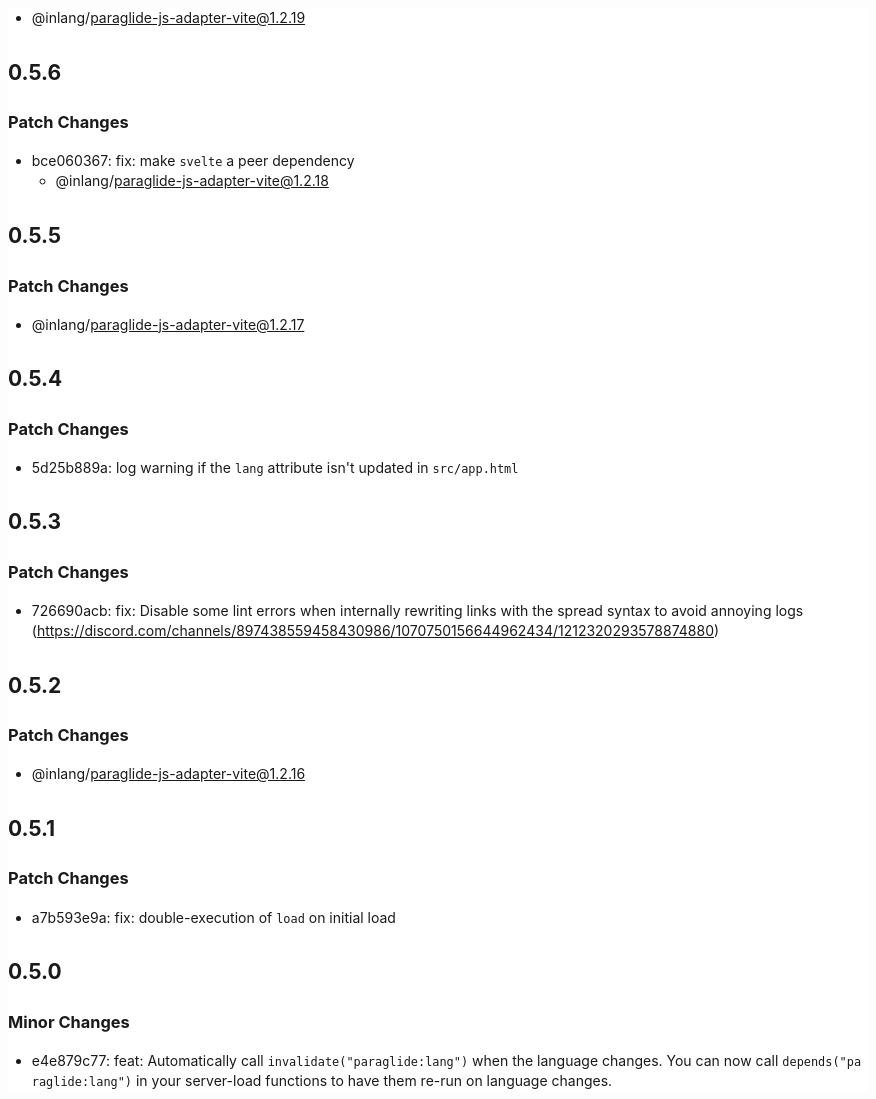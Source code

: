 - @inlang/paraglide-js-adapter-vite@1.2.19

## 0.5.6

### Patch Changes

- bce060367: fix: make `svelte` a peer dependency
  - @inlang/paraglide-js-adapter-vite@1.2.18

## 0.5.5

### Patch Changes

- @inlang/paraglide-js-adapter-vite@1.2.17

## 0.5.4

### Patch Changes

- 5d25b889a: log warning if the `lang` attribute isn't updated in `src/app.html`

## 0.5.3

### Patch Changes

- 726690acb: fix: Disable some lint errors when internally rewriting links with the spread syntax to avoid annoying logs (https://discord.com/channels/897438559458430986/1070750156644962434/1212320293578874880)

## 0.5.2

### Patch Changes

- @inlang/paraglide-js-adapter-vite@1.2.16

## 0.5.1

### Patch Changes

- a7b593e9a: fix: double-execution of `load` on initial load

## 0.5.0

### Minor Changes

- e4e879c77: feat: Automatically call `invalidate("paraglide:lang")` when the language changes. You can now call `depends("paraglide:lang")` in your server-load functions to have them re-run on language changes.
